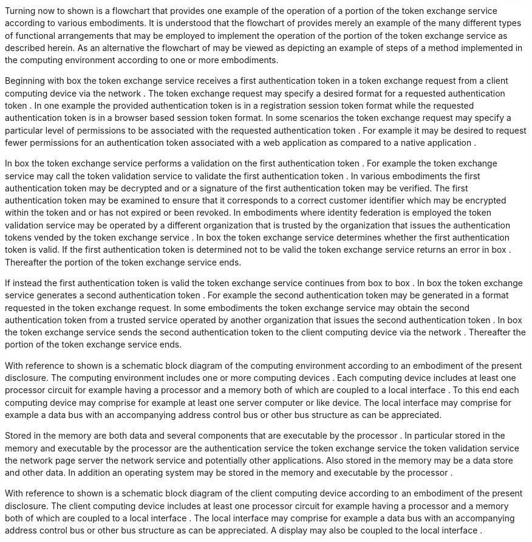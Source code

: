Turning now to shown is a flowchart that provides one example of the operation of a portion of the token exchange service according to various embodiments. It is understood that the flowchart of provides merely an example of the many different types of functional arrangements that may be employed to implement the operation of the portion of the token exchange service as described herein. As an alternative the flowchart of may be viewed as depicting an example of steps of a method implemented in the computing environment according to one or more embodiments.

Beginning with box the token exchange service receives a first authentication token in a token exchange request from a client computing device via the network . The token exchange request may specify a desired format for a requested authentication token . In one example the provided authentication token is in a registration session token format while the requested authentication token is in a browser based session token format. In some scenarios the token exchange request may specify a particular level of permissions to be associated with the requested authentication token . For example it may be desired to request fewer permissions for an authentication token associated with a web application as compared to a native application .

In box the token exchange service performs a validation on the first authentication token . For example the token exchange service may call the token validation service to validate the first authentication token . In various embodiments the first authentication token may be decrypted and or a signature of the first authentication token may be verified. The first authentication token may be examined to ensure that it corresponds to a correct customer identifier which may be encrypted within the token and or has not expired or been revoked. In embodiments where identity federation is employed the token validation service may be operated by a different organization that is trusted by the organization that issues the authentication tokens vended by the token exchange service . In box the token exchange service determines whether the first authentication token is valid. If the first authentication token is determined not to be valid the token exchange service returns an error in box . Thereafter the portion of the token exchange service ends.

If instead the first authentication token is valid the token exchange service continues from box to box . In box the token exchange service generates a second authentication token . For example the second authentication token may be generated in a format requested in the token exchange request. In some embodiments the token exchange service may obtain the second authentication token from a trusted service operated by another organization that issues the second authentication token . In box the token exchange service sends the second authentication token to the client computing device via the network . Thereafter the portion of the token exchange service ends.

With reference to shown is a schematic block diagram of the computing environment according to an embodiment of the present disclosure. The computing environment includes one or more computing devices . Each computing device includes at least one processor circuit for example having a processor and a memory both of which are coupled to a local interface . To this end each computing device may comprise for example at least one server computer or like device. The local interface may comprise for example a data bus with an accompanying address control bus or other bus structure as can be appreciated.

Stored in the memory are both data and several components that are executable by the processor . In particular stored in the memory and executable by the processor are the authentication service the token exchange service the token validation service the network page server the network service and potentially other applications. Also stored in the memory may be a data store and other data. In addition an operating system may be stored in the memory and executable by the processor .

With reference to shown is a schematic block diagram of the client computing device according to an embodiment of the present disclosure. The client computing device includes at least one processor circuit for example having a processor and a memory both of which are coupled to a local interface . The local interface may comprise for example a data bus with an accompanying address control bus or other bus structure as can be appreciated. A display may also be coupled to the local interface .
